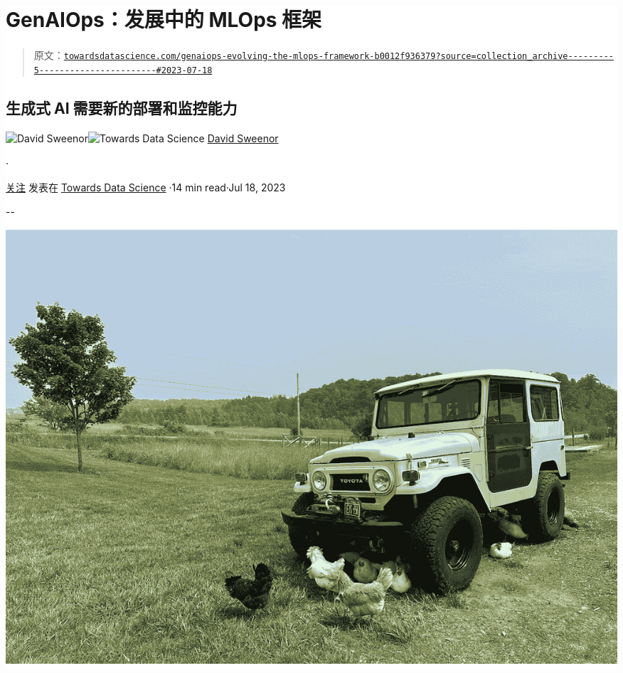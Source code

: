 # GenAIOps：发展中的 MLOps 框架

> 原文：[`towardsdatascience.com/genaiops-evolving-the-mlops-framework-b0012f936379?source=collection_archive---------5-----------------------#2023-07-18`](https://towardsdatascience.com/genaiops-evolving-the-mlops-framework-b0012f936379?source=collection_archive---------5-----------------------#2023-07-18)

## 生成式 AI 需要新的部署和监控能力

[](https://medium.com/@davidsweenor?source=post_page-----b0012f936379--------------------------------)![David Sweenor](https://medium.com/@davidsweenor?source=post_page-----b0012f936379--------------------------------)[](https://towardsdatascience.com/?source=post_page-----b0012f936379--------------------------------)![Towards Data Science](https://towardsdatascience.com/?source=post_page-----b0012f936379--------------------------------) [David Sweenor](https://medium.com/@davidsweenor?source=post_page-----b0012f936379--------------------------------)

·

[关注](https://medium.com/m/signin?actionUrl=https%3A%2F%2Fmedium.com%2F_%2Fsubscribe%2Fuser%2Fec7aed1f3ef1&operation=register&redirect=https%3A%2F%2Ftowardsdatascience.com%2Fgenaiops-evolving-the-mlops-framework-b0012f936379&user=David+Sweenor&userId=ec7aed1f3ef1&source=post_page-ec7aed1f3ef1----b0012f936379---------------------post_header-----------) 发表在 [Towards Data Science](https://towardsdatascience.com/?source=post_page-----b0012f936379--------------------------------) ·14 min read·Jul 18, 2023[](https://medium.com/m/signin?actionUrl=https%3A%2F%2Fmedium.com%2F_%2Fvote%2Ftowards-data-science%2Fb0012f936379&operation=register&redirect=https%3A%2F%2Ftowardsdatascience.com%2Fgenaiops-evolving-the-mlops-framework-b0012f936379&user=David+Sweenor&userId=ec7aed1f3ef1&source=-----b0012f936379---------------------clap_footer-----------)

--

[](https://medium.com/m/signin?actionUrl=https%3A%2F%2Fmedium.com%2F_%2Fbookmark%2Fp%2Fb0012f936379&operation=register&redirect=https%3A%2F%2Ftowardsdatascience.com%2Fgenaiops-evolving-the-mlops-framework-b0012f936379&source=-----b0012f936379---------------------bookmark_footer-----------)![](img/9df3e386524c734cb418954501ab0a90.png)

